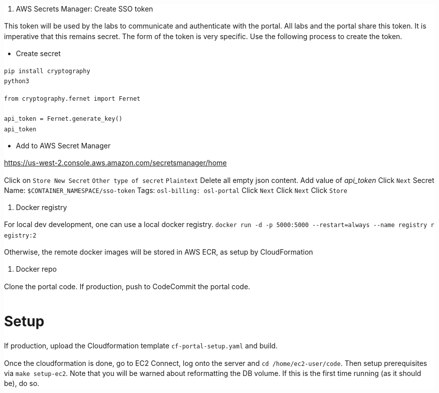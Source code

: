 
1. AWS Secrets Manager: Create SSO token

This token will be used by the labs to communicate and authenticate with the portal. All labs and the portal share this token. It is imperative that this remains secret. The form of the token is very specific. Use the following process to create the token.

- Create secret

```bash
pip install cryptography
python3
```

```python3
from cryptography.fernet import Fernet

api_token = Fernet.generate_key()
api_token
```

- Add to AWS Secret Manager

https://us-west-2.console.aws.amazon.com/secretsmanager/home

Click on `Store New Secret`
`Other type of secret`
`Plaintext`
Delete all empty json content.
Add value of _api_token_
Click `Next`
Secret Name: `$CONTAINER_NAMESPACE/sso-token`
Tags: `osl-billing: osl-portal`
Click `Next`
Click `Next`
Click `Store`


1. Docker registry

For local dev development, one can use a local docker registry.
`docker run -d -p 5000:5000 --restart=always --name registry registry:2`

Otherwise, the remote docker images will be stored in AWS ECR, as setup by CloudFormation

1. Docker repo

Clone the portal code.
If production, push to CodeCommit the portal code.


# Setup

If production, upload the Cloudformation template `cf-portal-setup.yaml` and build.

Once the cloudformation is done, go to EC2 Connect, log onto the server and `cd /home/ec2-user/code`. 
Then setup prerequisites via `make setup-ec2`. 
Note that you will be warned about reformatting the DB volume. If this is the first time running (as it should be), do so.
